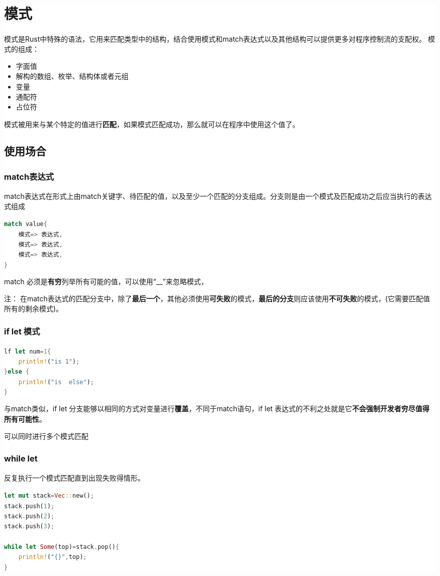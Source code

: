 # 模式

模式是Rust中特殊的语法，它用来匹配类型中的结构，结合使用模式和match表达式以及其他结构可以提供更多对程序控制流的支配权。 模式的组成：

- 字面值
- 解构的数组、枚举、结构体或者元组
- 变量
- 通配符
- 占位符

模式被用来与某个特定的值进行**匹配**，如果模式匹配成功，那么就可以在程序中使用这个值了。

## 使用场合

### match表达式

match表达式在形式上由match关键字、待匹配的值，以及至少一个匹配的分支组成。分支则是由一个模式及匹配成功之后应当执行的表达式组成

```rust
match value{
	模式=> 表达式,
	模式=> 表达式,
	模式=> 表达式,
}
```

match 必须是**有穷**列举所有可能的值，可以使用“__”来忽略模式，

注： 在match表达式的匹配分支中，除了**最后一个**，其他必须使用**可失败**的模式，**最后的分支**则应该使用**不可失败**的模式，(它需要匹配值所有的剩余模式)。

### if let 模式

```rust
lf let num=1{
    println!("is 1");
}else {
    println!("is  else");
}
```

与match类似，if let 分支能够以相同的方式对变量进行**覆盖**，不同于match语句，if let 表达式的不利之处就是它**不会强制开发者穷尽值得所有可能性**。

可以同时进行多个模式匹配

### while let

反复执行一个模式匹配直到出现失败得情形。

```rust
let mut stack=Vec::new();
stack.push(1);
stack.push(2);
stack.push(3);

while let Some(top)=stack.pop(){
	println!("{}",top);
}
```
